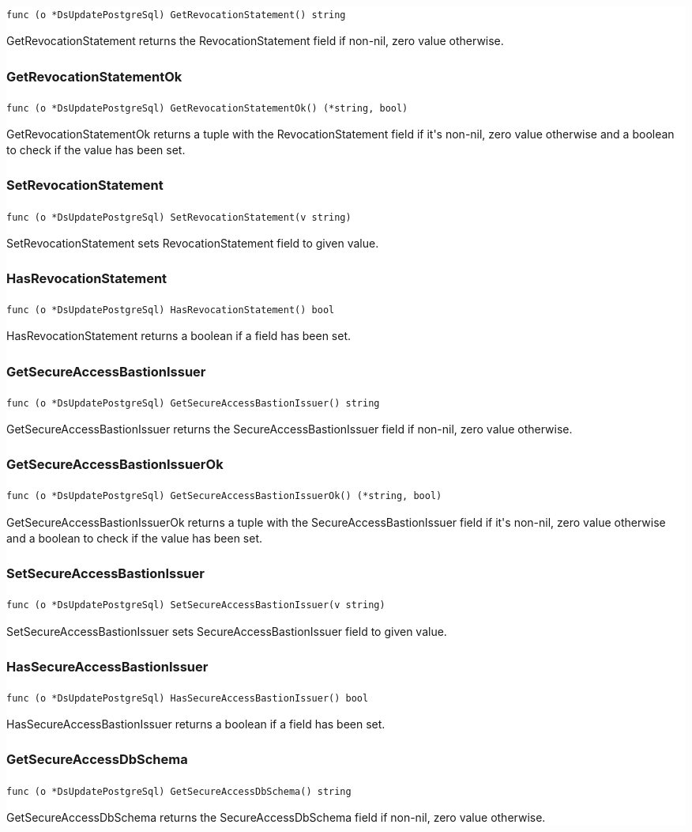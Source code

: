 `func (o *DsUpdatePostgreSql) GetRevocationStatement() string`

GetRevocationStatement returns the RevocationStatement field if non-nil, zero value otherwise.

### GetRevocationStatementOk

`func (o *DsUpdatePostgreSql) GetRevocationStatementOk() (*string, bool)`

GetRevocationStatementOk returns a tuple with the RevocationStatement field if it's non-nil, zero value otherwise
and a boolean to check if the value has been set.

### SetRevocationStatement

`func (o *DsUpdatePostgreSql) SetRevocationStatement(v string)`

SetRevocationStatement sets RevocationStatement field to given value.

### HasRevocationStatement

`func (o *DsUpdatePostgreSql) HasRevocationStatement() bool`

HasRevocationStatement returns a boolean if a field has been set.

### GetSecureAccessBastionIssuer

`func (o *DsUpdatePostgreSql) GetSecureAccessBastionIssuer() string`

GetSecureAccessBastionIssuer returns the SecureAccessBastionIssuer field if non-nil, zero value otherwise.

### GetSecureAccessBastionIssuerOk

`func (o *DsUpdatePostgreSql) GetSecureAccessBastionIssuerOk() (*string, bool)`

GetSecureAccessBastionIssuerOk returns a tuple with the SecureAccessBastionIssuer field if it's non-nil, zero value otherwise
and a boolean to check if the value has been set.

### SetSecureAccessBastionIssuer

`func (o *DsUpdatePostgreSql) SetSecureAccessBastionIssuer(v string)`

SetSecureAccessBastionIssuer sets SecureAccessBastionIssuer field to given value.

### HasSecureAccessBastionIssuer

`func (o *DsUpdatePostgreSql) HasSecureAccessBastionIssuer() bool`

HasSecureAccessBastionIssuer returns a boolean if a field has been set.

### GetSecureAccessDbSchema

`func (o *DsUpdatePostgreSql) GetSecureAccessDbSchema() string`

GetSecureAccessDbSchema returns the SecureAccessDbSchema field if non-nil, zero value otherwise.
